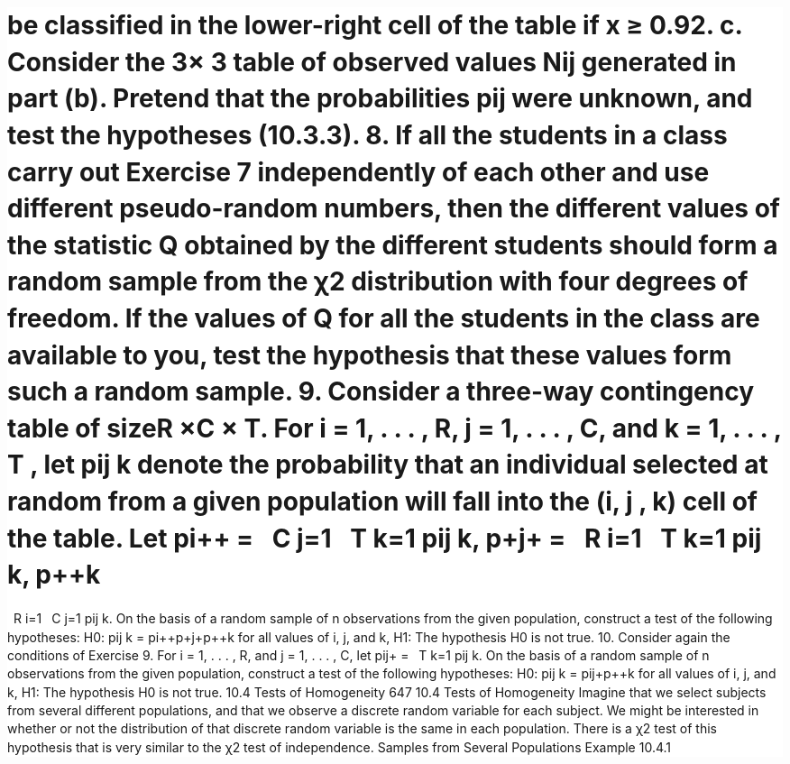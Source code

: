 be classified in the lower-right cell of the table if
x ≥ 0.92.
c. Consider the 3× 3 table of observed values Nij generated
in part (b). Pretend that the probabilities pij
were unknown, and test the hypotheses (10.3.3).
8. If all the students in a class carry out Exercise 7 independently
of each other and use different pseudo-random
numbers, then the different values of the statistic Q obtained
by the different students should form a random
sample from the χ2 distribution with four degrees of freedom.
If the values of Q for all the students in the class are
available to you, test the hypothesis that these values form
such a random sample.
9. Consider a three-way contingency table of sizeR ×C ×
T. For i = 1, . . . , R, j = 1, . . . , C, and k = 1, . . . , T , let
pij k denote the probability that an individual selected at
random from a given population will fall into the (i, j , k)
cell of the table. Let
pi++ =
 C
j=1
 T
k=1
pij k, p+j+ =
 R
i=1
 T
k=1
pij k,
p++k
=
 R
i=1
 C
j=1
pij k.
On the basis of a random sample of n observations from
the given population, construct a test of the following
hypotheses:
H0: pij k
= pi++p+j+p++k for all values of i, j, and k,
H1: The hypothesis H0 is not true.
10. Consider again the conditions of Exercise 9. For i =
1, . . . , R, and j = 1, . . . , C, let
pij+ =
 T
k=1
pij k.
On the basis of a random sample of n observations from
the given population, construct a test of the following
hypotheses:
H0: pij k
= pij+p++k for all values of i, j, and k,
H1: The hypothesis H0 is not true.
10.4 Tests of Homogeneity 647
10.4 Tests of Homogeneity
Imagine that we select subjects from several different populations, and that we
observe a discrete random variable for each subject. We might be interested in
whether or not the distribution of that discrete random variable is the same in each
population. There is a χ2 test of this hypothesis that is very similar to the χ2 test of
independence.
Samples from Several Populations
Example
10.4.1
